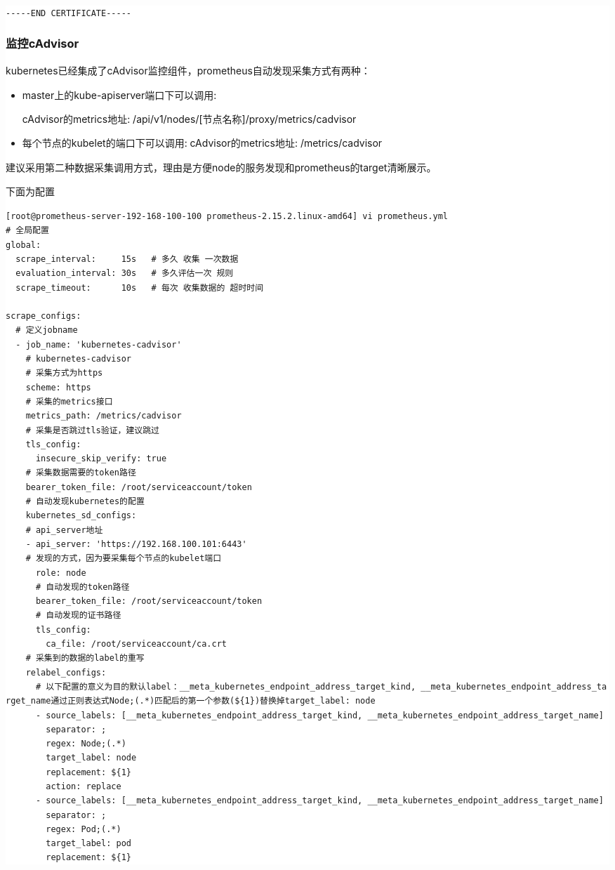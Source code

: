 ```shell
-----END CERTIFICATE-----
```

### 监控cAdvisor

kubernetes已经集成了cAdvisor监控组件，prometheus自动发现采集方式有两种：
- master上的kube-apiserver端口下可以调用:
    
    cAdvisor的metrics地址: /api/v1/nodes/[节点名称]/proxy/metrics/cadvisor

- 每个节点的kubelet的端口下可以调用:
    cAdvisor的metrics地址: /metrics/cadvisor

建议采用第二种数据采集调用方式，理由是方便node的服务发现和prometheus的target清晰展示。

下面为配置

```shell
[root@prometheus-server-192-168-100-100 prometheus-2.15.2.linux-amd64] vi prometheus.yml
# 全局配置
global:
  scrape_interval:     15s   # 多久 收集 一次数据
  evaluation_interval: 30s   # 多久评估一次 规则
  scrape_timeout:      10s   # 每次 收集数据的 超时时间

scrape_configs:
  # 定义jobname
  - job_name: 'kubernetes-cadvisor'
    # kubernetes-cadvisor
    # 采集方式为https
    scheme: https
    # 采集的metrics接口
    metrics_path: /metrics/cadvisor
    # 采集是否跳过tls验证，建议跳过
    tls_config:
      insecure_skip_verify: true
    # 采集数据需要的token路径
    bearer_token_file: /root/serviceaccount/token
    # 自动发现kubernetes的配置
    kubernetes_sd_configs:
    # api_server地址
    - api_server: 'https://192.168.100.101:6443'
    # 发现的方式，因为要采集每个节点的kubelet端口
      role: node
      # 自动发现的token路径
      bearer_token_file: /root/serviceaccount/token
      # 自动发现的证书路径
      tls_config:
        ca_file: /root/serviceaccount/ca.crt
    # 采集到的数据的label的重写
    relabel_configs:
      # 以下配置的意义为目的默认label：__meta_kubernetes_endpoint_address_target_kind, __meta_kubernetes_endpoint_address_target_name通过正则表达式Node;(.*)匹配后的第一个参数(${1})替换掉target_label: node
      - source_labels: [__meta_kubernetes_endpoint_address_target_kind, __meta_kubernetes_endpoint_address_target_name]
        separator: ;
        regex: Node;(.*)
        target_label: node
        replacement: ${1}
        action: replace
      - source_labels: [__meta_kubernetes_endpoint_address_target_kind, __meta_kubernetes_endpoint_address_target_name]
        separator: ;
        regex: Pod;(.*)
        target_label: pod
        replacement: ${1}
```